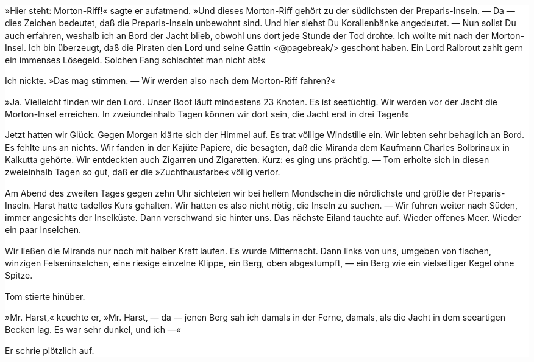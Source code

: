 »Hier steht: Morton-Riff!« sagte er aufatmend. »Und
dieses Morton-Riff gehört zu der südlichsten der Preparis-Inseln.
— Da — dies Zeichen bedeutet, daß die Preparis-Inseln
unbewohnt sind. Und hier siehst Du Korallenbänke
angedeutet. — Nun sollst Du auch erfahren, weshalb ich an
Bord der Jacht blieb, obwohl uns dort jede Stunde der
Tod drohte. Ich wollte mit nach der Morton-Insel. Ich
bin überzeugt, daß die Piraten den Lord und seine Gattin
<@pagebreak/>
geschont haben. Ein Lord Ralbrout zahlt gern ein immenses
Lösegeld. Solchen Fang schlachtet man nicht ab!«

Ich nickte. »Das mag stimmen. — Wir werden also
nach dem Morton-Riff fahren?«

»Ja. Vielleicht finden wir den Lord. Unser Boot
läuft mindestens 23 Knoten. Es ist seetüchtig. Wir werden
vor der Jacht die Morton-Insel erreichen. In zweiundeinhalb
Tagen können wir dort sein, die Jacht erst in
drei Tagen!«

Jetzt hatten wir Glück. Gegen Morgen klärte sich der
Himmel auf. Es trat völlige Windstille ein. Wir lebten
sehr behaglich an Bord. Es fehlte uns an nichts. Wir
fanden in der Kajüte Papiere, die besagten, daß die Miranda
dem Kaufmann Charles Bolbrinaux in Kalkutta
gehörte. Wir entdeckten auch Zigarren und Zigaretten.
Kurz: es ging uns prächtig. — Tom erholte sich in diesen
zweieinhalb Tagen so gut, daß er die »Zuchthausfarbe«
völlig verlor.

Am Abend des zweiten Tages gegen zehn Uhr sichteten
wir bei hellem Mondschein die nördlichste und größte
der Preparis-Inseln. Harst hatte tadellos Kurs gehalten.
Wir hatten es also nicht nötig, die Inseln zu suchen. —
Wir fuhren weiter nach Süden, immer angesichts der Inselküste.
Dann verschwand sie hinter uns. Das nächste Eiland
tauchte auf. Wieder offenes Meer. Wieder ein paar
Inselchen.

Wir ließen die Miranda nur noch mit halber Kraft
laufen. Es wurde Mitternacht. Dann links von uns, umgeben
von flachen, winzigen Felseninselchen, eine riesige
einzelne Klippe, ein Berg, oben abgestumpft, — ein Berg
wie ein vielseitiger Kegel ohne Spitze.

Tom stierte hinüber.

»Mr. Harst,« keuchte er, »Mr. Harst, — da — jenen
Berg sah ich damals in der Ferne, damals, als die Jacht
in dem seeartigen Becken lag. Es war sehr dunkel, und
ich —«

Er schrie plötzlich auf.
